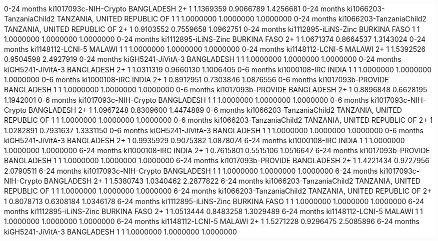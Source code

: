 0-24 months   ki1017093c-NIH-Crypto      BANGLADESH                     2+                   1                 1.1369359   0.9066789   1.4256681
0-24 months   ki1066203-TanzaniaChild2   TANZANIA, UNITED REPUBLIC OF   1                    1                 1.0000000   1.0000000   1.0000000
0-24 months   ki1066203-TanzaniaChild2   TANZANIA, UNITED REPUBLIC OF   2+                   1                 0.9103552   0.7559658   1.0962751
0-24 months   ki1112895-iLiNS-Zinc       BURKINA FASO                   1                    1                 1.0000000   1.0000000   1.0000000
0-24 months   ki1112895-iLiNS-Zinc       BURKINA FASO                   2+                   1                 1.0671374   0.8664537   1.3143024
0-24 months   ki1148112-LCNI-5           MALAWI                         1                    1                 1.0000000   1.0000000   1.0000000
0-24 months   ki1148112-LCNI-5           MALAWI                         2+                   1                 1.5392526   0.9504598   2.4927919
0-24 months   kiGH5241-JiVitA-3          BANGLADESH                     1                    1                 1.0000000   1.0000000   1.0000000
0-24 months   kiGH5241-JiVitA-3          BANGLADESH                     2+                   1                 1.0311319   0.9660130   1.1006405
0-6 months    ki1000108-IRC              INDIA                          1                    1                 1.0000000   1.0000000   1.0000000
0-6 months    ki1000108-IRC              INDIA                          2+                   1                 0.8912951   0.7303846   1.0876556
0-6 months    ki1017093b-PROVIDE         BANGLADESH                     1                    1                 1.0000000   1.0000000   1.0000000
0-6 months    ki1017093b-PROVIDE         BANGLADESH                     2+                   1                 0.8896848   0.6628195   1.1942001
0-6 months    ki1017093c-NIH-Crypto      BANGLADESH                     1                    1                 1.0000000   1.0000000   1.0000000
0-6 months    ki1017093c-NIH-Crypto      BANGLADESH                     2+                   1                 1.0967248   0.8309600   1.4474889
0-6 months    ki1066203-TanzaniaChild2   TANZANIA, UNITED REPUBLIC OF   1                    1                 1.0000000   1.0000000   1.0000000
0-6 months    ki1066203-TanzaniaChild2   TANZANIA, UNITED REPUBLIC OF   2+                   1                 1.0282891   0.7931637   1.3331150
0-6 months    kiGH5241-JiVitA-3          BANGLADESH                     1                    1                 1.0000000   1.0000000   1.0000000
0-6 months    kiGH5241-JiVitA-3          BANGLADESH                     2+                   1                 0.9935929   0.9075382   1.0878074
6-24 months   ki1000108-IRC              INDIA                          1                    1                 1.0000000   1.0000000   1.0000000
6-24 months   ki1000108-IRC              INDIA                          2+                   1                 0.7615801   0.5515106   1.0516647
6-24 months   ki1017093b-PROVIDE         BANGLADESH                     1                    1                 1.0000000   1.0000000   1.0000000
6-24 months   ki1017093b-PROVIDE         BANGLADESH                     2+                   1                 1.4221434   0.9727956   2.0790511
6-24 months   ki1017093c-NIH-Crypto      BANGLADESH                     1                    1                 1.0000000   1.0000000   1.0000000
6-24 months   ki1017093c-NIH-Crypto      BANGLADESH                     2+                   1                 1.5380743   1.0340462   2.2877822
6-24 months   ki1066203-TanzaniaChild2   TANZANIA, UNITED REPUBLIC OF   1                    1                 1.0000000   1.0000000   1.0000000
6-24 months   ki1066203-TanzaniaChild2   TANZANIA, UNITED REPUBLIC OF   2+                   1                 0.8078713   0.6308184   1.0346178
6-24 months   ki1112895-iLiNS-Zinc       BURKINA FASO                   1                    1                 1.0000000   1.0000000   1.0000000
6-24 months   ki1112895-iLiNS-Zinc       BURKINA FASO                   2+                   1                 1.0513444   0.8483258   1.3029489
6-24 months   ki1148112-LCNI-5           MALAWI                         1                    1                 1.0000000   1.0000000   1.0000000
6-24 months   ki1148112-LCNI-5           MALAWI                         2+                   1                 1.5271228   0.9296475   2.5085896
6-24 months   kiGH5241-JiVitA-3          BANGLADESH                     1                    1                 1.0000000   1.0000000   1.0000000